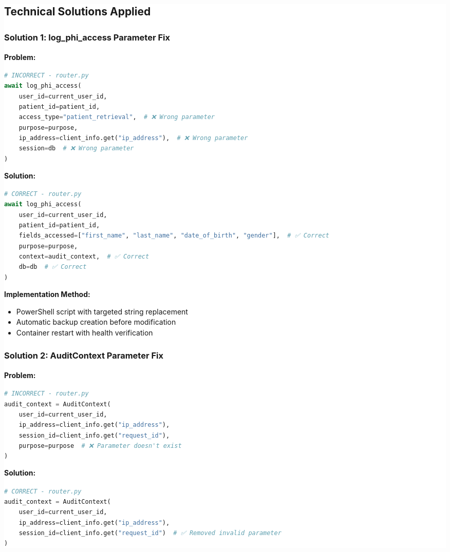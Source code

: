## Technical Solutions Applied

### Solution 1: log_phi_access Parameter Fix

**Problem:**
```python
# INCORRECT - router.py
await log_phi_access(
    user_id=current_user_id,
    patient_id=patient_id,
    access_type="patient_retrieval",  # ❌ Wrong parameter
    purpose=purpose,
    ip_address=client_info.get("ip_address"),  # ❌ Wrong parameter
    session=db  # ❌ Wrong parameter
)
```

**Solution:**
```python
# CORRECT - router.py
await log_phi_access(
    user_id=current_user_id,
    patient_id=patient_id,
    fields_accessed=["first_name", "last_name", "date_of_birth", "gender"],  # ✅ Correct
    purpose=purpose,
    context=audit_context,  # ✅ Correct
    db=db  # ✅ Correct
)
```

**Implementation Method:**
- PowerShell script with targeted string replacement
- Automatic backup creation before modification
- Container restart with health verification

### Solution 2: AuditContext Parameter Fix

**Problem:**
```python
# INCORRECT - router.py
audit_context = AuditContext(
    user_id=current_user_id,
    ip_address=client_info.get("ip_address"),
    session_id=client_info.get("request_id"),
    purpose=purpose  # ❌ Parameter doesn't exist
)
```

**Solution:**
```python
# CORRECT - router.py
audit_context = AuditContext(
    user_id=current_user_id,
    ip_address=client_info.get("ip_address"),
    session_id=client_info.get("request_id")  # ✅ Removed invalid parameter
)
```
